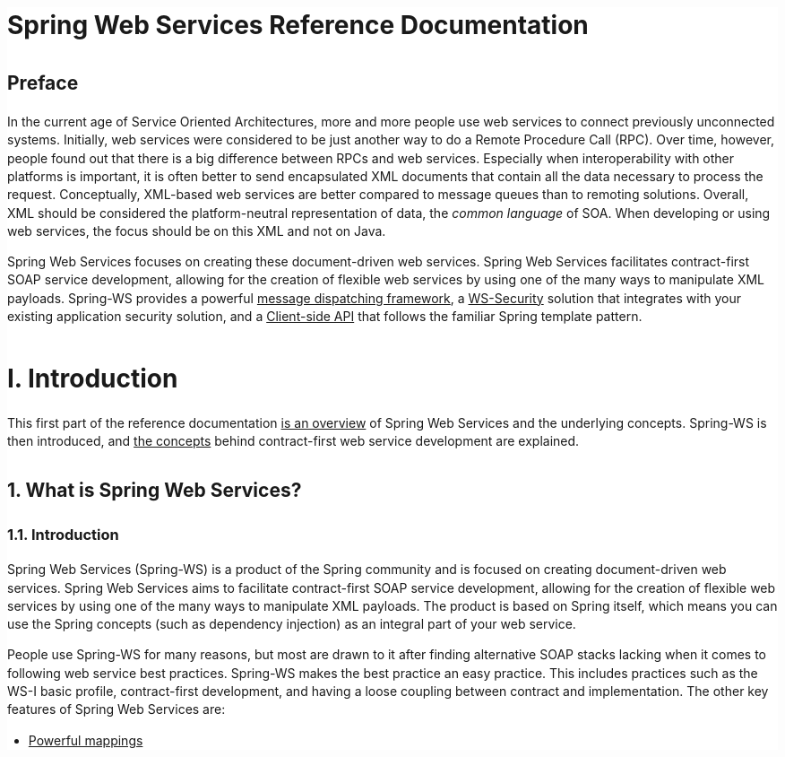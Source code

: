 # Spring Web Services Reference Documentation
## [](https://docs.spring.io/spring-ws/docs/current/reference/html/#overview)Preface

In the current age of Service Oriented Architectures, more and more people use web services to connect previously unconnected systems. Initially, web services were considered to be just another way to do a Remote Procedure Call (RPC). Over time, however, people found out that there is a big difference between RPCs and web services. Especially when interoperability with other platforms is important, it is often better to send encapsulated XML documents that contain all the data necessary to process the request. Conceptually, XML-based web services are better compared to message queues than to remoting solutions. Overall, XML should be considered the platform-neutral representation of data, the _common language_ of SOA. When developing or using web services, the focus should be on this XML and not on Java.

Spring Web Services focuses on creating these document-driven web services. Spring Web Services facilitates contract-first SOAP service development, allowing for the creation of flexible web services by using one of the many ways to manipulate XML payloads. Spring-WS provides a powerful [message dispatching framework](https://docs.spring.io/spring-ws/docs/current/reference/html/#server), a [WS-Security](https://docs.spring.io/spring-ws/docs/current/reference/html/#security) solution that integrates with your existing application security solution, and a [Client-side API](https://docs.spring.io/spring-ws/docs/current/reference/html/#client) that follows the familiar Spring template pattern.

# [](https://docs.spring.io/spring-ws/docs/current/reference/html/#_i_introduction)I. Introduction

This first part of the reference documentation [is an overview](https://docs.spring.io/spring-ws/docs/current/reference/html/#what-is-spring-ws) of Spring Web Services and the underlying concepts. Spring-WS is then introduced, and [the concepts](https://docs.spring.io/spring-ws/docs/current/reference/html/#why-contract-first) behind contract-first web service development are explained.

## [](https://docs.spring.io/spring-ws/docs/current/reference/html/#what-is-spring-ws)1. What is Spring Web Services?

### [](https://docs.spring.io/spring-ws/docs/current/reference/html/#_introduction)1.1. Introduction

Spring Web Services (Spring-WS) is a product of the Spring community and is focused on creating document-driven web services. Spring Web Services aims to facilitate contract-first SOAP service development, allowing for the creation of flexible web services by using one of the many ways to manipulate XML payloads. The product is based on Spring itself, which means you can use the Spring concepts (such as dependency injection) as an integral part of your web service.

People use Spring-WS for many reasons, but most are drawn to it after finding alternative SOAP stacks lacking when it comes to following web service best practices. Spring-WS makes the best practice an easy practice. This includes practices such as the WS-I basic profile, contract-first development, and having a loose coupling between contract and implementation. The other key features of Spring Web Services are:

-   [Powerful mappings](https://docs.spring.io/spring-ws/docs/current/reference/html/#features-powerful-mappings)
    